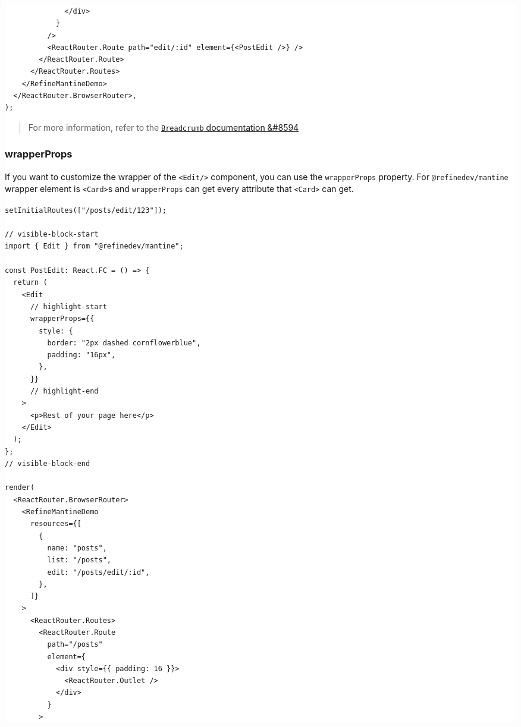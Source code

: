 ```tsx live url=http://localhost:3000/posts/edit/123 previewHeight=280px
              </div>
            }
          />
          <ReactRouter.Route path="edit/:id" element={<PostEdit />} />
        </ReactRouter.Route>
      </ReactRouter.Routes>
    </RefineMantineDemo>
  </ReactRouter.BrowserRouter>,
);
```

> For more information, refer to the [`Breadcrumb` documentation &#8594](/docs/ui-integrations/mantine/components/breadcrumb)

### wrapperProps

If you want to customize the wrapper of the `<Edit/>` component, you can use the `wrapperProps` property. For `@refinedev/mantine` wrapper element is `<Card>`s and `wrapperProps` can get every attribute that `<Card>` can get.

```tsx live url=http://localhost:3000/posts/edit/123 previewHeight=280px
setInitialRoutes(["/posts/edit/123"]);

// visible-block-start
import { Edit } from "@refinedev/mantine";

const PostEdit: React.FC = () => {
  return (
    <Edit
      // highlight-start
      wrapperProps={{
        style: {
          border: "2px dashed cornflowerblue",
          padding: "16px",
        },
      }}
      // highlight-end
    >
      <p>Rest of your page here</p>
    </Edit>
  );
};
// visible-block-end

render(
  <ReactRouter.BrowserRouter>
    <RefineMantineDemo
      resources={[
        {
          name: "posts",
          list: "/posts",
          edit: "/posts/edit/:id",
        },
      ]}
    >
      <ReactRouter.Routes>
        <ReactRouter.Route
          path="/posts"
          element={
            <div style={{ padding: 16 }}>
              <ReactRouter.Outlet />
            </div>
          }
        >
```

[list-button]: /docs/ui-integrations/mantine/components/buttons/list-button
[refresh-button]: /docs/ui-integrations/mantine/components/buttons/refresh-button
[save-button]: /docs/ui-integrations/mantine/components/buttons/save-button
[delete-button]: /docs/ui-integrations/mantine/components/buttons/delete-button